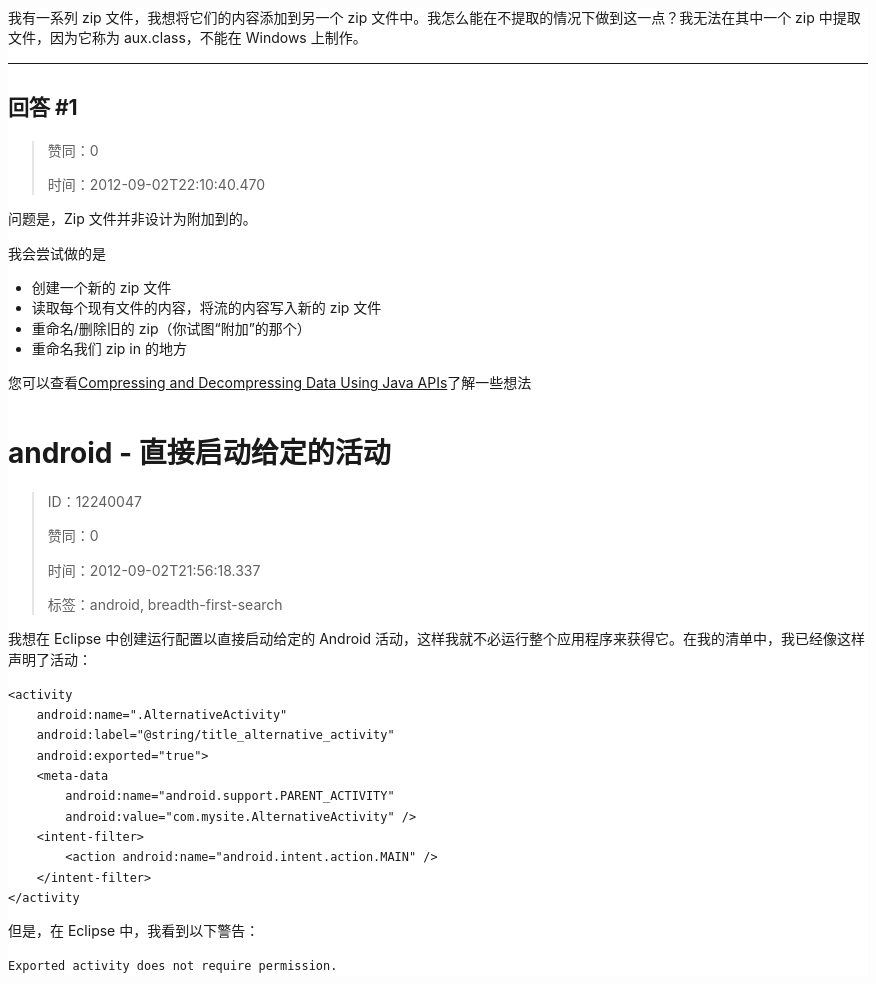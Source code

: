 我有一系列 zip 文件，我想将它们的内容添加到另一个 zip 文件中。我怎么能在不提取的情况下做到这一点？我无法在其中一个 zip 中提取文件，因为它称为 aux.class，不能在 Windows 上制作。

* * *

## 回答 #1

> 赞同：0
> 
> 时间：2012-09-02T22:10:40.470

问题是，Zip 文件并非设计为附加到的。

我会尝试做的是

*   创建一个新的 zip 文件
*   读取每个现有文件的内容，将流的内容写入新的 zip 文件
*   重命名/删除旧的 zip（你试图“附加”的那个）
*   重命名我们 zip in 的地方

您可以查看[Compressing and Decompressing Data Using Java APIs](http://java.sun.com/developer/technicalArticles/Programming/compression/)了解一些想法

# android - 直接启动给定的活动

> ID：12240047
> 
> 赞同：0
> 
> 时间：2012-09-02T21:56:18.337
> 
> 标签：android, breadth-first-search

我想在 Eclipse 中创建运行配置以直接启动给定的 Android 活动，这样我就不必运行整个应用程序来获得它。在我的清单中，我已经像这样声明了活动：

```
<activity
    android:name=".AlternativeActivity"
    android:label="@string/title_alternative_activity"
    android:exported="true">
    <meta-data
        android:name="android.support.PARENT_ACTIVITY"
        android:value="com.mysite.AlternativeActivity" />
    <intent-filter>
        <action android:name="android.intent.action.MAIN" />               
    </intent-filter>
</activity 
```

但是，在 Eclipse 中，我看到以下警告：

```
Exported activity does not require permission. 
```
